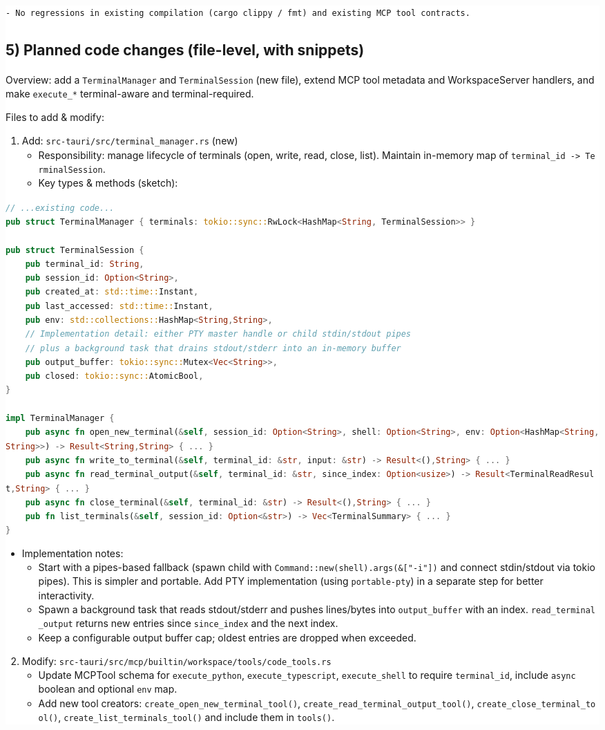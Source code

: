     - No regressions in existing compilation (cargo clippy / fmt) and existing MCP tool contracts.

  ## 5) Planned code changes (file-level, with snippets)

  Overview: add a `TerminalManager` and `TerminalSession` (new file), extend MCP tool metadata and WorkspaceServer handlers, and make `execute_*` terminal-aware and terminal-required.

  Files to add & modify:
  1.  Add: `src-tauri/src/terminal_manager.rs` (new)
      - Responsibility: manage lifecycle of terminals (open, write, read, close, list). Maintain in-memory map of `terminal_id -> TerminalSession`.
      - Key types & methods (sketch):

  ```rust
  // ...existing code...
  pub struct TerminalManager { terminals: tokio::sync::RwLock<HashMap<String, TerminalSession>> }

  pub struct TerminalSession {
      pub terminal_id: String,
      pub session_id: Option<String>,
      pub created_at: std::time::Instant,
      pub last_accessed: std::time::Instant,
      pub env: std::collections::HashMap<String,String>,
      // Implementation detail: either PTY master handle or child stdin/stdout pipes
      // plus a background task that drains stdout/stderr into an in-memory buffer
      pub output_buffer: tokio::sync::Mutex<Vec<String>>,
      pub closed: tokio::sync::AtomicBool,
  }

  impl TerminalManager {
      pub async fn open_new_terminal(&self, session_id: Option<String>, shell: Option<String>, env: Option<HashMap<String,String>>) -> Result<String,String> { ... }
      pub async fn write_to_terminal(&self, terminal_id: &str, input: &str) -> Result<(),String> { ... }
      pub async fn read_terminal_output(&self, terminal_id: &str, since_index: Option<usize>) -> Result<TerminalReadResult,String> { ... }
      pub async fn close_terminal(&self, terminal_id: &str) -> Result<(),String> { ... }
      pub fn list_terminals(&self, session_id: Option<&str>) -> Vec<TerminalSummary> { ... }
  }
  ```

  - Implementation notes:
    - Start with a pipes-based fallback (spawn child with `Command::new(shell).args(&["-i"])` and connect stdin/stdout via tokio pipes). This is simpler and portable. Add PTY implementation (using `portable-pty`) in a separate step for better interactivity.
    - Spawn a background task that reads stdout/stderr and pushes lines/bytes into `output_buffer` with an index. `read_terminal_output` returns new entries since `since_index` and the next index.
    - Keep a configurable output buffer cap; oldest entries are dropped when exceeded.
  2.  Modify: `src-tauri/src/mcp/builtin/workspace/tools/code_tools.rs`
      - Update MCPTool schema for `execute_python`, `execute_typescript`, `execute_shell` to require `terminal_id`, include `async` boolean and optional `env` map.
      - Add new tool creators: `create_open_new_terminal_tool()`, `create_read_terminal_output_tool()`, `create_close_terminal_tool()`, `create_list_terminals_tool()` and include them in `tools()`.
